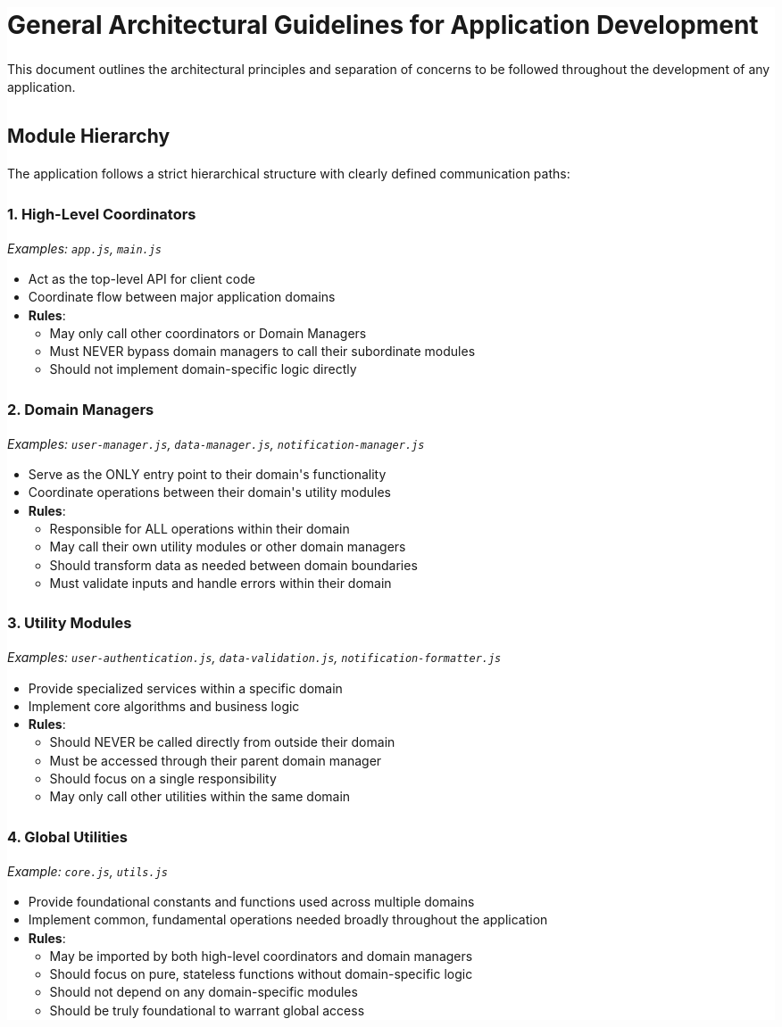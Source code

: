 # General Architectural Guidelines for Application Development

This document outlines the architectural principles and separation of concerns to be followed throughout the development of any application.

## Module Hierarchy

The application follows a strict hierarchical structure with clearly defined communication paths:

### 1. High-Level Coordinators
*Examples: `app.js`, `main.js`*

- Act as the top-level API for client code
- Coordinate flow between major application domains
- **Rules**:
  - May only call other coordinators or Domain Managers
  - Must NEVER bypass domain managers to call their subordinate modules
  - Should not implement domain-specific logic directly

### 2. Domain Managers
*Examples: `user-manager.js`, `data-manager.js`, `notification-manager.js`*

- Serve as the ONLY entry point to their domain's functionality
- Coordinate operations between their domain's utility modules
- **Rules**:
  - Responsible for ALL operations within their domain
  - May call their own utility modules or other domain managers
  - Should transform data as needed between domain boundaries
  - Must validate inputs and handle errors within their domain

### 3. Utility Modules
*Examples: `user-authentication.js`, `data-validation.js`, `notification-formatter.js`*

- Provide specialized services within a specific domain
- Implement core algorithms and business logic
- **Rules**:
  - Should NEVER be called directly from outside their domain
  - Must be accessed through their parent domain manager
  - Should focus on a single responsibility
  - May only call other utilities within the same domain

### 4. Global Utilities
*Example: `core.js`, `utils.js`*

- Provide foundational constants and functions used across multiple domains
- Implement common, fundamental operations needed broadly throughout the application
- **Rules**:
  - May be imported by both high-level coordinators and domain managers
  - Should focus on pure, stateless functions without domain-specific logic
  - Should not depend on any domain-specific modules
  - Should be truly foundational to warrant global access
